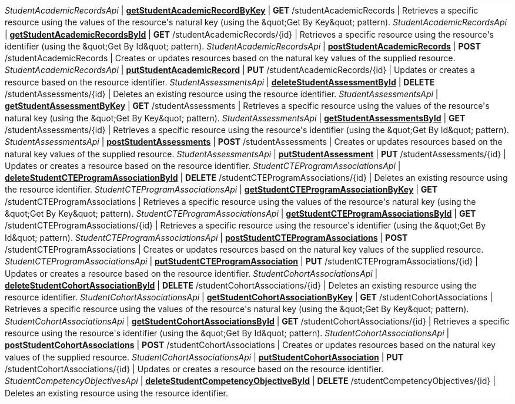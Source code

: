 *StudentAcademicRecordsApi* | [**getStudentAcademicRecordByKey**](docs/StudentAcademicRecordsApi.md#getstudentacademicrecordbykey) | **GET** /studentAcademicRecords | Retrieves a specific resource using the values of the resource&#39;s natural key (using the \&quot;Get By Key\&quot; pattern).
*StudentAcademicRecordsApi* | [**getStudentAcademicRecordsById**](docs/StudentAcademicRecordsApi.md#getstudentacademicrecordsbyid) | **GET** /studentAcademicRecords/{id} | Retrieves a specific resource using the resource&#39;s identifier (using the \&quot;Get By Id\&quot; pattern).
*StudentAcademicRecordsApi* | [**postStudentAcademicRecords**](docs/StudentAcademicRecordsApi.md#poststudentacademicrecords) | **POST** /studentAcademicRecords | Creates or updates resources based on the natural key values of the supplied resource.
*StudentAcademicRecordsApi* | [**putStudentAcademicRecord**](docs/StudentAcademicRecordsApi.md#putstudentacademicrecord) | **PUT** /studentAcademicRecords/{id} | Updates or creates a resource based on the resource identifier.
*StudentAssessmentsApi* | [**deleteStudentAssessmentById**](docs/StudentAssessmentsApi.md#deletestudentassessmentbyid) | **DELETE** /studentAssessments/{id} | Deletes an existing resource using the resource identifier.
*StudentAssessmentsApi* | [**getStudentAssessmentByKey**](docs/StudentAssessmentsApi.md#getstudentassessmentbykey) | **GET** /studentAssessments | Retrieves a specific resource using the values of the resource&#39;s natural key (using the \&quot;Get By Key\&quot; pattern).
*StudentAssessmentsApi* | [**getStudentAssessmentsById**](docs/StudentAssessmentsApi.md#getstudentassessmentsbyid) | **GET** /studentAssessments/{id} | Retrieves a specific resource using the resource&#39;s identifier (using the \&quot;Get By Id\&quot; pattern).
*StudentAssessmentsApi* | [**postStudentAssessments**](docs/StudentAssessmentsApi.md#poststudentassessments) | **POST** /studentAssessments | Creates or updates resources based on the natural key values of the supplied resource.
*StudentAssessmentsApi* | [**putStudentAssessment**](docs/StudentAssessmentsApi.md#putstudentassessment) | **PUT** /studentAssessments/{id} | Updates or creates a resource based on the resource identifier.
*StudentCTEProgramAssociationsApi* | [**deleteStudentCTEProgramAssociationById**](docs/StudentCTEProgramAssociationsApi.md#deletestudentcteprogramassociationbyid) | **DELETE** /studentCTEProgramAssociations/{id} | Deletes an existing resource using the resource identifier.
*StudentCTEProgramAssociationsApi* | [**getStudentCTEProgramAssociationByKey**](docs/StudentCTEProgramAssociationsApi.md#getstudentcteprogramassociationbykey) | **GET** /studentCTEProgramAssociations | Retrieves a specific resource using the values of the resource&#39;s natural key (using the \&quot;Get By Key\&quot; pattern).
*StudentCTEProgramAssociationsApi* | [**getStudentCTEProgramAssociationsById**](docs/StudentCTEProgramAssociationsApi.md#getstudentcteprogramassociationsbyid) | **GET** /studentCTEProgramAssociations/{id} | Retrieves a specific resource using the resource&#39;s identifier (using the \&quot;Get By Id\&quot; pattern).
*StudentCTEProgramAssociationsApi* | [**postStudentCTEProgramAssociations**](docs/StudentCTEProgramAssociationsApi.md#poststudentcteprogramassociations) | **POST** /studentCTEProgramAssociations | Creates or updates resources based on the natural key values of the supplied resource.
*StudentCTEProgramAssociationsApi* | [**putStudentCTEProgramAssociation**](docs/StudentCTEProgramAssociationsApi.md#putstudentcteprogramassociation) | **PUT** /studentCTEProgramAssociations/{id} | Updates or creates a resource based on the resource identifier.
*StudentCohortAssociationsApi* | [**deleteStudentCohortAssociationById**](docs/StudentCohortAssociationsApi.md#deletestudentcohortassociationbyid) | **DELETE** /studentCohortAssociations/{id} | Deletes an existing resource using the resource identifier.
*StudentCohortAssociationsApi* | [**getStudentCohortAssociationByKey**](docs/StudentCohortAssociationsApi.md#getstudentcohortassociationbykey) | **GET** /studentCohortAssociations | Retrieves a specific resource using the values of the resource&#39;s natural key (using the \&quot;Get By Key\&quot; pattern).
*StudentCohortAssociationsApi* | [**getStudentCohortAssociationsById**](docs/StudentCohortAssociationsApi.md#getstudentcohortassociationsbyid) | **GET** /studentCohortAssociations/{id} | Retrieves a specific resource using the resource&#39;s identifier (using the \&quot;Get By Id\&quot; pattern).
*StudentCohortAssociationsApi* | [**postStudentCohortAssociations**](docs/StudentCohortAssociationsApi.md#poststudentcohortassociations) | **POST** /studentCohortAssociations | Creates or updates resources based on the natural key values of the supplied resource.
*StudentCohortAssociationsApi* | [**putStudentCohortAssociation**](docs/StudentCohortAssociationsApi.md#putstudentcohortassociation) | **PUT** /studentCohortAssociations/{id} | Updates or creates a resource based on the resource identifier.
*StudentCompetencyObjectivesApi* | [**deleteStudentCompetencyObjectiveById**](docs/StudentCompetencyObjectivesApi.md#deletestudentcompetencyobjectivebyid) | **DELETE** /studentCompetencyObjectives/{id} | Deletes an existing resource using the resource identifier.